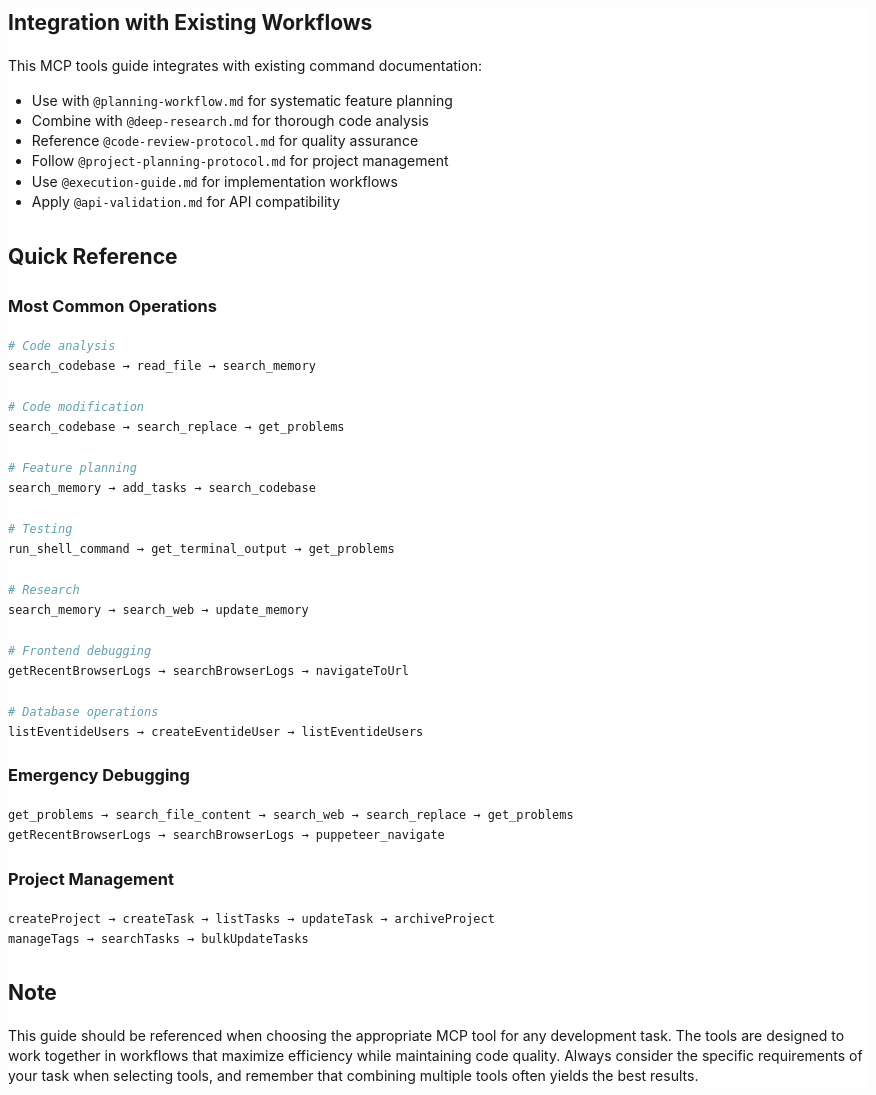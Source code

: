 ## Integration with Existing Workflows

This MCP tools guide integrates with existing command documentation:
- Use with `@planning-workflow.md` for systematic feature planning
- Combine with `@deep-research.md` for thorough code analysis
- Reference `@code-review-protocol.md` for quality assurance
- Follow `@project-planning-protocol.md` for project management
- Use `@execution-guide.md` for implementation workflows
- Apply `@api-validation.md` for API compatibility

## Quick Reference

### Most Common Operations
```bash
# Code analysis
search_codebase → read_file → search_memory

# Code modification  
search_codebase → search_replace → get_problems

# Feature planning
search_memory → add_tasks → search_codebase

# Testing
run_shell_command → get_terminal_output → get_problems

# Research
search_memory → search_web → update_memory

# Frontend debugging
getRecentBrowserLogs → searchBrowserLogs → navigateToUrl

# Database operations
listEventideUsers → createEventideUser → listEventideUsers
```

### Emergency Debugging
```bash
get_problems → search_file_content → search_web → search_replace → get_problems
getRecentBrowserLogs → searchBrowserLogs → puppeteer_navigate
```

### Project Management
```bash
createProject → createTask → listTasks → updateTask → archiveProject
manageTags → searchTasks → bulkUpdateTasks
```

## Note
This guide should be referenced when choosing the appropriate MCP tool for any development task. The tools are designed to work together in workflows that maximize efficiency while maintaining code quality. Always consider the specific requirements of your task when selecting tools, and remember that combining multiple tools often yields the best results.